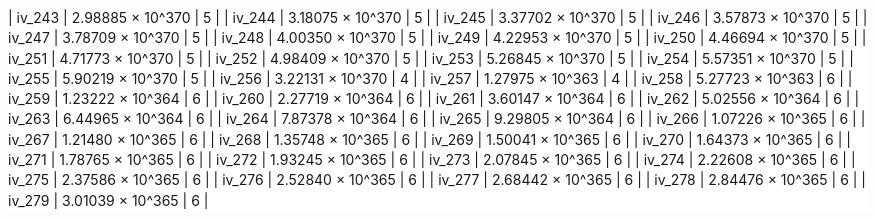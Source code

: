 | iv_243 | 2.98885 × 10^370 | 5 |
| iv_244 | 3.18075 × 10^370 | 5 |
| iv_245 | 3.37702 × 10^370 | 5 |
| iv_246 | 3.57873 × 10^370 | 5 |
| iv_247 | 3.78709 × 10^370 | 5 |
| iv_248 | 4.00350 × 10^370 | 5 |
| iv_249 | 4.22953 × 10^370 | 5 |
| iv_250 | 4.46694 × 10^370 | 5 |
| iv_251 | 4.71773 × 10^370 | 5 |
| iv_252 | 4.98409 × 10^370 | 5 |
| iv_253 | 5.26845 × 10^370 | 5 |
| iv_254 | 5.57351 × 10^370 | 5 |
| iv_255 | 5.90219 × 10^370 | 5 |
| iv_256 | 3.22131 × 10^370 | 4 |
| iv_257 | 1.27975 × 10^363 | 4 |
| iv_258 | 5.27723 × 10^363 | 6 |
| iv_259 | 1.23222 × 10^364 | 6 |
| iv_260 | 2.27719 × 10^364 | 6 |
| iv_261 | 3.60147 × 10^364 | 6 |
| iv_262 | 5.02556 × 10^364 | 6 |
| iv_263 | 6.44965 × 10^364 | 6 |
| iv_264 | 7.87378 × 10^364 | 6 |
| iv_265 | 9.29805 × 10^364 | 6 |
| iv_266 | 1.07226 × 10^365 | 6 |
| iv_267 | 1.21480 × 10^365 | 6 |
| iv_268 | 1.35748 × 10^365 | 6 |
| iv_269 | 1.50041 × 10^365 | 6 |
| iv_270 | 1.64373 × 10^365 | 6 |
| iv_271 | 1.78765 × 10^365 | 6 |
| iv_272 | 1.93245 × 10^365 | 6 |
| iv_273 | 2.07845 × 10^365 | 6 |
| iv_274 | 2.22608 × 10^365 | 6 |
| iv_275 | 2.37586 × 10^365 | 6 |
| iv_276 | 2.52840 × 10^365 | 6 |
| iv_277 | 2.68442 × 10^365 | 6 |
| iv_278 | 2.84476 × 10^365 | 6 |
| iv_279 | 3.01039 × 10^365 | 6 |